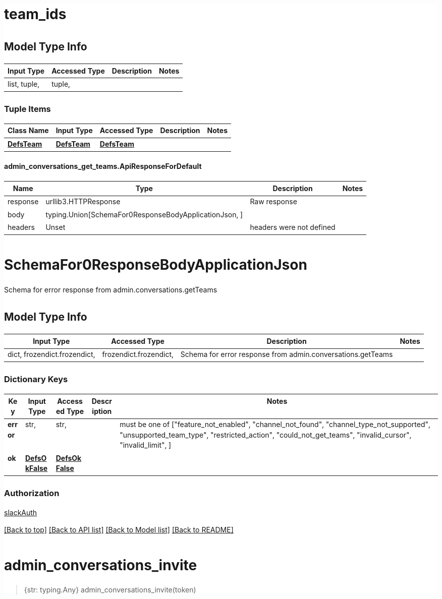 # team_ids

## Model Type Info
Input Type | Accessed Type | Description | Notes
------------ | ------------- | ------------- | -------------
list, tuple,  | tuple,  |  | 

### Tuple Items
Class Name | Input Type | Accessed Type | Description | Notes
------------- | ------------- | ------------- | ------------- | -------------
[**DefsTeam**]({{complexTypePrefix}}DefsTeam.md) | [**DefsTeam**]({{complexTypePrefix}}DefsTeam.md) | [**DefsTeam**]({{complexTypePrefix}}DefsTeam.md) |  | 

#### admin_conversations_get_teams.ApiResponseForDefault
Name | Type | Description  | Notes
------------- | ------------- | ------------- | -------------
response | urllib3.HTTPResponse | Raw response |
body | typing.Union[SchemaFor0ResponseBodyApplicationJson, ] |  |
headers | Unset | headers were not defined |

# SchemaFor0ResponseBodyApplicationJson

Schema for error response from admin.conversations.getTeams

## Model Type Info
Input Type | Accessed Type | Description | Notes
------------ | ------------- | ------------- | -------------
dict, frozendict.frozendict,  | frozendict.frozendict,  | Schema for error response from admin.conversations.getTeams | 

### Dictionary Keys
Key | Input Type | Accessed Type | Description | Notes
------------ | ------------- | ------------- | ------------- | -------------
**error** | str,  | str,  |  | must be one of ["feature_not_enabled", "channel_not_found", "channel_type_not_supported", "unsupported_team_type", "restricted_action", "could_not_get_teams", "invalid_cursor", "invalid_limit", ] 
**ok** | [**DefsOkFalse**]({{complexTypePrefix}}DefsOkFalse.md) | [**DefsOkFalse**]({{complexTypePrefix}}DefsOkFalse.md) |  | 

### Authorization

[slackAuth](../../../README.md#slackAuth)

[[Back to top]](#__pageTop) [[Back to API list]](../../../README.md#documentation-for-api-endpoints) [[Back to Model list]](../../../README.md#documentation-for-models) [[Back to README]](../../../README.md)

# **admin_conversations_invite**
<a name="admin_conversations_invite"></a>
> {str: typing.Any} admin_conversations_invite(token)
